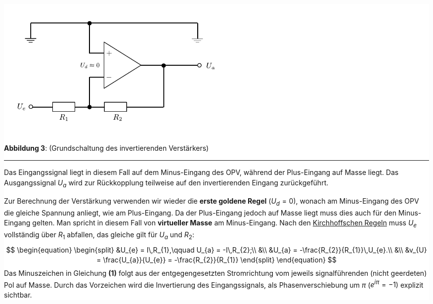 
<img src="../figures/OPV_Grundschaltung_inv.png" width="450" style="zoom:100%;"/>

**Abbildung 3**: (Grundschaltung des invertierenden Verstärkers)

---

Das Eingangssignal liegt in diesem Fall auf dem Minus-Eingang des OPV, während der Plus-Eingang auf Masse liegt. Das Ausgangssignal $U_{a}$ wird zur Rückkopplung teilweise auf den invertierenden Eingang zurückgeführt. 

Zur Berechnung der Verstärkung verwenden wir wieder die **erste goldene Regel** ($U_{d}=0$), wonach am Minus-Eingang des OPV die gleiche Spannung anliegt, wie am Plus-Eingang. Da der Plus-Eingang jedoch auf Masse liegt muss dies auch für den Minus-Eingang gelten. Man spricht in diesem Fall von **virtueller Masse** am Minus-Eingang. Nach den [Kirchhoffschen Regeln](https://de.wikipedia.org/wiki/Kirchhoffsche_Regeln) muss $U_{e}$ vollständig über $R_{1}$ abfallen, das gleiche gilt für $U_{a}$ und $R_{2}$:
$$
\begin{equation}
\begin{split}
&U_{e} = I\,R_{1},\qquad U_{a} = -I\,R_{2};\\
&\\
&U_{a} = -\frac{R_{2}}{R_{1}}\,U_{e}.\\
&\\
&v_{U} = \frac{U_{a}}{U_{e}} = -\frac{R_{2}}{R_{1}}
\end{split}
\end{equation}
$$
Das Minuszeichen in Gleichung **(1)** folgt aus der entgegengesetzten Stromrichtung vom jeweils signalführenden (nicht geerdeten) Pol auf Masse. Durch das Vorzeichen wird die Invertierung des Eingangssignals, als Phasenverschiebung um $\pi$ ($e^{i\pi}=-1$) explizit sichtbar. 
